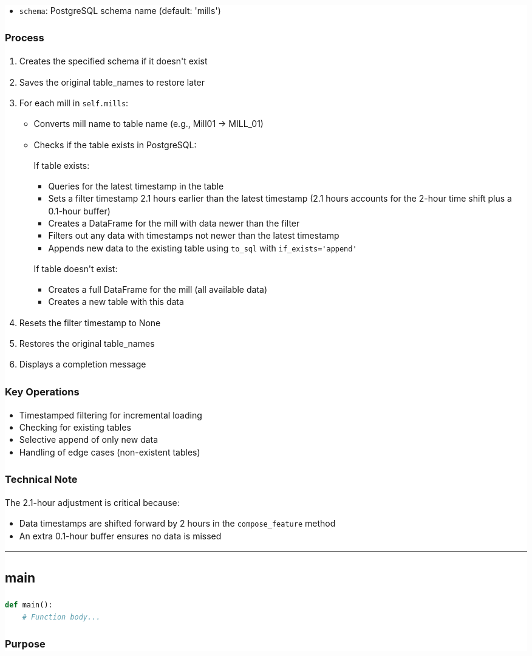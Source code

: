 - `schema`: PostgreSQL schema name (default: 'mills')

### Process

1. Creates the specified schema if it doesn't exist

2. Saves the original table_names to restore later

3. For each mill in `self.mills`:

   - Converts mill name to table name (e.g., Mill01 → MILL_01)
   - Checks if the table exists in PostgreSQL:

     If table exists:

     - Queries for the latest timestamp in the table
     - Sets a filter timestamp 2.1 hours earlier than the latest timestamp
       (2.1 hours accounts for the 2-hour time shift plus a 0.1-hour buffer)
     - Creates a DataFrame for the mill with data newer than the filter
     - Filters out any data with timestamps not newer than the latest timestamp
     - Appends new data to the existing table using `to_sql` with `if_exists='append'`

     If table doesn't exist:

     - Creates a full DataFrame for the mill (all available data)
     - Creates a new table with this data

4. Resets the filter timestamp to None

5. Restores the original table_names

6. Displays a completion message

### Key Operations

- Timestamped filtering for incremental loading
- Checking for existing tables
- Selective append of only new data
- Handling of edge cases (non-existent tables)

### Technical Note

The 2.1-hour adjustment is critical because:

- Data timestamps are shifted forward by 2 hours in the `compose_feature` method
- An extra 0.1-hour buffer ensures no data is missed

---

## main

```python
def main():
    # Function body...
```

### Purpose
